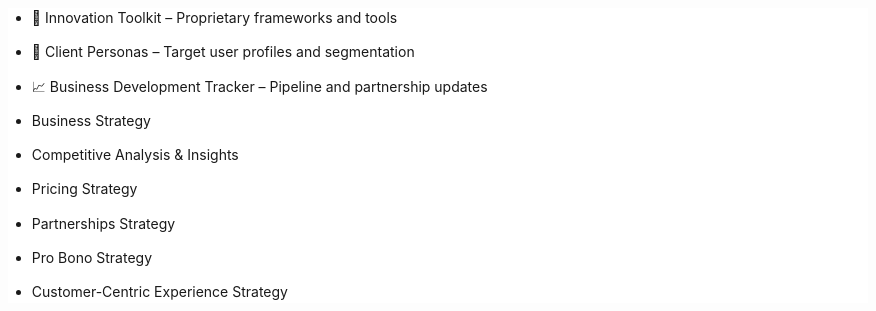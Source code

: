 - 🧠 Innovation Toolkit – Proprietary frameworks and tools

- 👥 Client Personas – Target user profiles and segmentation

- 📈 Business Development Tracker – Pipeline and partnership updates





- Business Strategy

- Competitive Analysis & Insights

- Pricing Strategy

- Partnerships Strategy

- Pro Bono Strategy

- Customer-Centric Experience Strategy